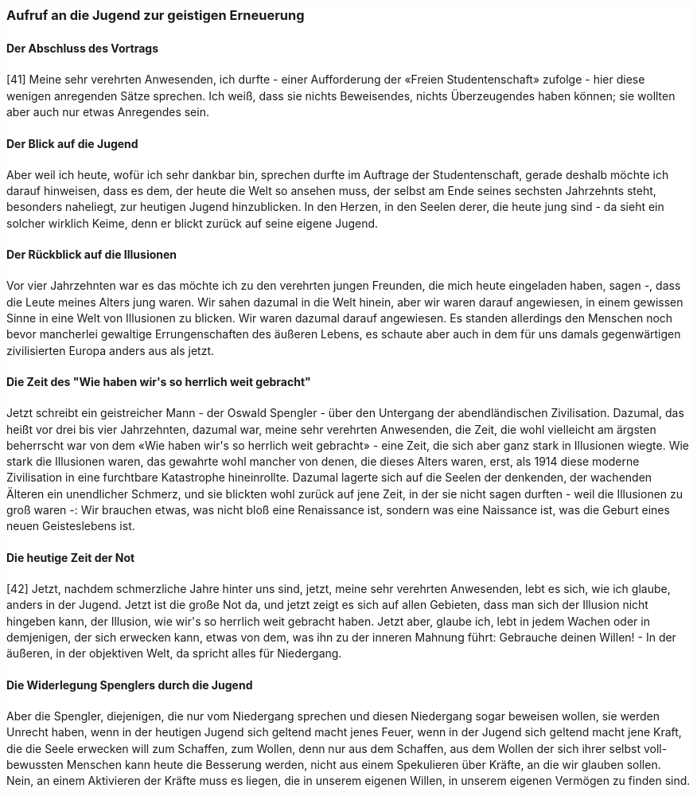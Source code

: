 ### Aufruf an die Jugend zur geistigen Erneuerung

#### Der Abschluss des Vortrags

[41] Meine sehr verehrten Anwesenden, ich durfte - einer Aufforderung der «Freien Studentenschaft» zufolge - hier diese wenigen anregenden Sätze sprechen. Ich weiß, dass sie nichts Beweisendes, nichts Überzeugendes haben können; sie wollten aber auch nur etwas Anregendes sein.

#### Der Blick auf die Jugend

Aber weil ich heute, wofür ich sehr dankbar bin, sprechen durfte im Auftrage der Studentenschaft, gerade deshalb möchte ich darauf hinweisen, dass es dem, der heute die Welt so ansehen muss, der selbst am Ende seines sechsten Jahrzehnts steht, besonders naheliegt, zur heutigen Jugend hinzublicken. In den Herzen, in den Seelen derer, die heute jung sind - da sieht ein solcher wirklich Keime, denn er blickt zurück auf seine eigene Jugend.

#### Der Rückblick auf die Illusionen

Vor vier Jahrzehnten war es das möchte ich zu den verehrten jungen Freunden, die mich heute eingeladen haben, sagen -, dass die Leute meines Alters jung waren. Wir sahen dazumal in die Welt hinein, aber wir waren darauf angewiesen, in einem gewissen Sinne in eine Welt von Illusionen zu blicken. Wir waren dazumal darauf angewiesen. Es standen allerdings den Menschen noch bevor mancherlei gewaltige Errungenschaften des äußeren Lebens, es schaute aber auch in dem für uns damals gegenwärtigen zivilisierten Europa anders aus als jetzt.

#### Die Zeit des "Wie haben wir's so herrlich weit gebracht"

Jetzt schreibt ein geistreicher Mann - der Oswald Spengler - über den Untergang der abendländischen Zivilisation. Dazumal, das heißt vor drei bis vier Jahrzehnten, dazumal war, meine sehr verehrten Anwesenden, die Zeit, die wohl vielleicht am ärgsten beherrscht war von dem «Wie haben wir's so herrlich weit gebracht» - eine Zeit, die sich aber ganz stark in Illusionen wiegte. Wie stark die Illusionen waren, das gewahrte wohl mancher von denen, die dieses Alters waren, erst, als 1914 diese moderne Zivilisation in eine furchtbare Katastrophe hineinrollte. Dazumal lagerte sich auf die Seelen der denkenden, der wachenden Älteren ein unendlicher Schmerz, und sie blickten wohl zurück auf jene Zeit, in der sie nicht sagen durften - weil die Illusionen zu groß waren -: Wir brauchen etwas, was nicht bloß eine Renaissance ist, sondern was eine Naissance ist, was die Geburt eines neuen Geisteslebens ist.

#### Die heutige Zeit der Not

[42] Jetzt, nachdem schmerzliche Jahre hinter uns sind, jetzt, meine sehr verehrten Anwesenden, lebt es sich, wie ich glaube, anders in der Jugend. Jetzt ist die große Not da, und jetzt zeigt es sich auf allen Gebieten, dass man sich der Illusion nicht hingeben kann, der Illusion, wie wir's so herrlich weit gebracht haben. Jetzt aber, glaube ich, lebt in jedem Wachen oder in demjenigen, der sich erwecken kann, etwas von dem, was ihn zu der inneren Mahnung führt: Gebrauche deinen Willen! - In der äußeren, in der objektiven Welt, da spricht alles für Niedergang.

#### Die Widerlegung Spenglers durch die Jugend

Aber die Spengler, diejenigen, die nur vom Niedergang sprechen und diesen Niedergang sogar beweisen wollen, sie werden Unrecht haben, wenn in der heutigen Jugend sich geltend macht jenes Feuer, wenn in der Jugend sich geltend macht jene Kraft, die die Seele erwecken will zum Schaffen, zum Wollen, denn nur aus dem Schaffen, aus dem Wollen der sich ihrer selbst voll- bewussten Menschen kann heute die Besserung werden, nicht aus einem Spekulieren über Kräfte, an die wir glauben sollen. Nein, an einem Aktivieren der Kräfte muss es liegen, die in unserem eigenen Willen, in unserem eigenen Vermögen zu finden sind.
